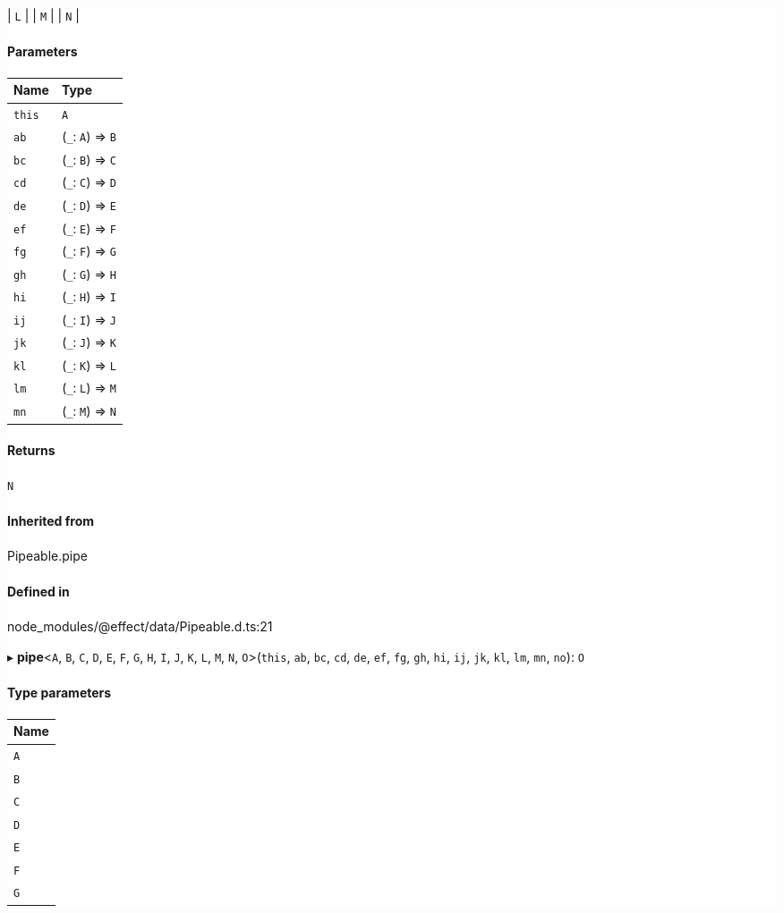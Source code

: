 | `L` |
| `M` |
| `N` |

#### Parameters

| Name | Type |
| :------ | :------ |
| `this` | `A` |
| `ab` | (`_`: `A`) => `B` |
| `bc` | (`_`: `B`) => `C` |
| `cd` | (`_`: `C`) => `D` |
| `de` | (`_`: `D`) => `E` |
| `ef` | (`_`: `E`) => `F` |
| `fg` | (`_`: `F`) => `G` |
| `gh` | (`_`: `G`) => `H` |
| `hi` | (`_`: `H`) => `I` |
| `ij` | (`_`: `I`) => `J` |
| `jk` | (`_`: `J`) => `K` |
| `kl` | (`_`: `K`) => `L` |
| `lm` | (`_`: `L`) => `M` |
| `mn` | (`_`: `M`) => `N` |

#### Returns

`N`

#### Inherited from

Pipeable.pipe

#### Defined in

node_modules/@effect/data/Pipeable.d.ts:21

▸ **pipe**<`A`, `B`, `C`, `D`, `E`, `F`, `G`, `H`, `I`, `J`, `K`, `L`, `M`, `N`, `O`\>(`this`, `ab`, `bc`, `cd`, `de`, `ef`, `fg`, `gh`, `hi`, `ij`, `jk`, `kl`, `lm`, `mn`, `no`): `O`

#### Type parameters

| Name |
| :------ |
| `A` |
| `B` |
| `C` |
| `D` |
| `E` |
| `F` |
| `G` |
